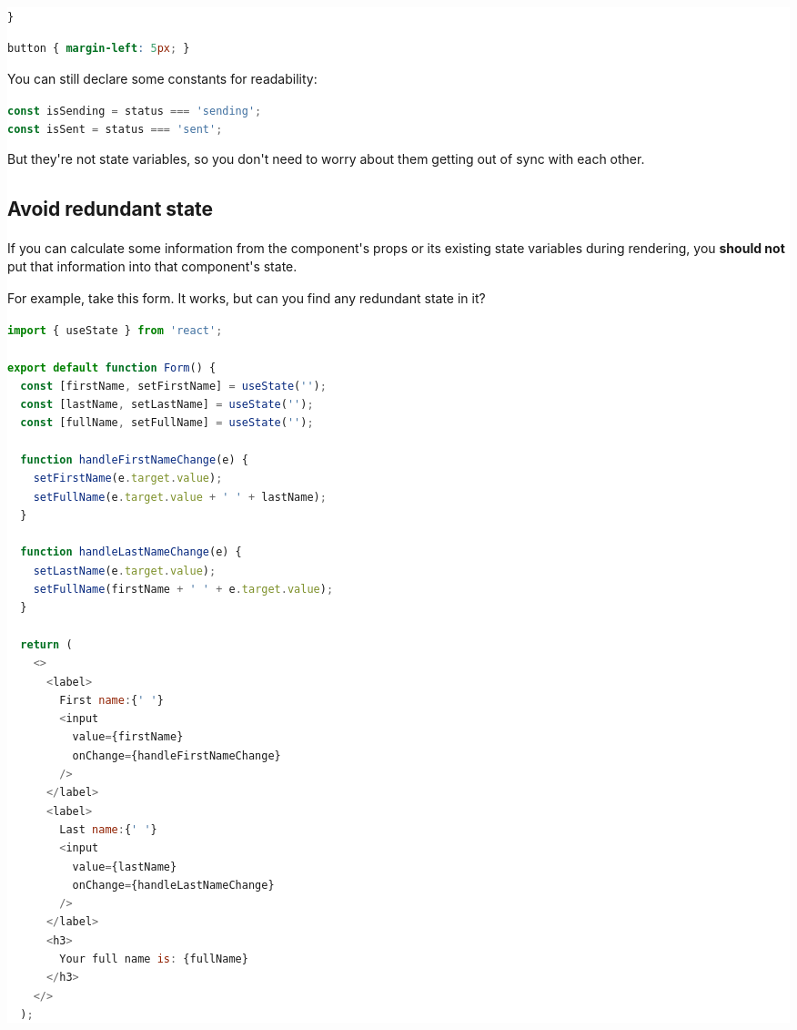```js
}
```

```css
button { margin-left: 5px; }
```

</Sandpack>

You can still declare some constants for readability:

```js
const isSending = status === 'sending';
const isSent = status === 'sent';
```

But they're not state variables, so you don't need to worry about them getting out of sync with each other.


## Avoid redundant state

If you can calculate some information from the component's props or its existing state variables during rendering, you **should not** put that information into that component's state.

For example, take this form. It works, but can you find any redundant state in it?

<Sandpack>

```js
import { useState } from 'react';

export default function Form() {
  const [firstName, setFirstName] = useState('');
  const [lastName, setLastName] = useState('');
  const [fullName, setFullName] = useState('');

  function handleFirstNameChange(e) {
    setFirstName(e.target.value);
    setFullName(e.target.value + ' ' + lastName);
  }

  function handleLastNameChange(e) {
    setLastName(e.target.value);
    setFullName(firstName + ' ' + e.target.value);
  }

  return (
    <>
      <label>
        First name:{' '}
        <input
          value={firstName}
          onChange={handleFirstNameChange}
        />
      </label>
      <label>
        Last name:{' '}
        <input
          value={lastName}
          onChange={handleLastNameChange}
        />
      </label>
      <h3>
        Your full name is: {fullName}
      </h3>
    </>
  );
```